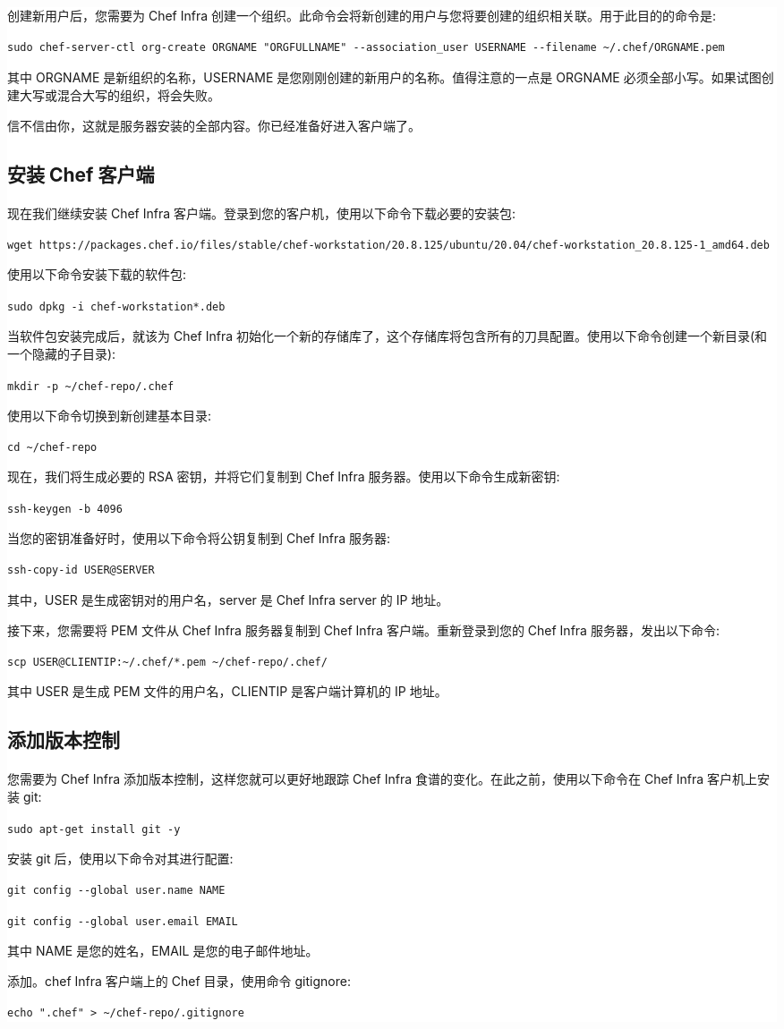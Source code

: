 创建新用户后，您需要为 Chef Infra 创建一个组织。此命令会将新创建的用户与您将要创建的组织相关联。用于此目的的命令是:

`sudo chef-server-ctl org-create ORGNAME "ORGFULLNAME" --association_user USERNAME --filename ~/.chef/ORGNAME.pem`

其中 ORGNAME 是新组织的名称，USERNAME 是您刚刚创建的新用户的名称。值得注意的一点是 ORGNAME 必须全部小写。如果试图创建大写或混合大写的组织，将会失败。

信不信由你，这就是服务器安装的全部内容。你已经准备好进入客户端了。

## 安装 Chef 客户端

现在我们继续安装 Chef Infra 客户端。登录到您的客户机，使用以下命令下载必要的安装包:

`wget https://packages.chef.io/files/stable/chef-workstation/20.8.125/ubuntu/20.04/chef-workstation_20.8.125-1_amd64.deb`

使用以下命令安装下载的软件包:

`sudo dpkg -i chef-workstation*.deb`

当软件包安装完成后，就该为 Chef Infra 初始化一个新的存储库了，这个存储库将包含所有的刀具配置。使用以下命令创建一个新目录(和一个隐藏的子目录):

`mkdir -p ~/chef-repo/.chef`

使用以下命令切换到新创建基本目录:

`cd ~/chef-repo`

现在，我们将生成必要的 RSA 密钥，并将它们复制到 Chef Infra 服务器。使用以下命令生成新密钥:

`ssh-keygen -b 4096`

当您的密钥准备好时，使用以下命令将公钥复制到 Chef Infra 服务器:

`ssh-copy-id USER@SERVER`

其中，USER 是生成密钥对的用户名，server 是 Chef Infra server 的 IP 地址。

接下来，您需要将 PEM 文件从 Chef Infra 服务器复制到 Chef Infra 客户端。重新登录到您的 Chef Infra 服务器，发出以下命令:

`scp USER@CLIENTIP:~/.chef/*.pem ~/chef-repo/.chef/`

其中 USER 是生成 PEM 文件的用户名，CLIENTIP 是客户端计算机的 IP 地址。

## 添加版本控制

您需要为 Chef Infra 添加版本控制，这样您就可以更好地跟踪 Chef Infra 食谱的变化。在此之前，使用以下命令在 Chef Infra 客户机上安装 git:

`sudo apt-get install git -y`

安装 git 后，使用以下命令对其进行配置:

`git config --global user.name NAME`

`git config --global user.email EMAIL`

其中 NAME 是您的姓名，EMAIL 是您的电子邮件地址。

添加。chef Infra 客户端上的 Chef 目录，使用命令 gitignore:

`echo ".chef" > ~/chef-repo/.gitignore`
